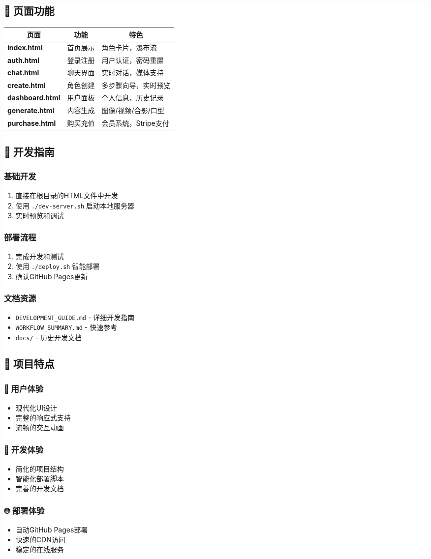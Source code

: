 ## 📱 页面功能

| 页面 | 功能 | 特色 |
|------|------|------|
| **index.html** | 首页展示 | 角色卡片，瀑布流 |
| **auth.html** | 登录注册 | 用户认证，密码重置 |
| **chat.html** | 聊天界面 | 实时对话，媒体支持 |
| **create.html** | 角色创建 | 多步骤向导，实时预览 |
| **dashboard.html** | 用户面板 | 个人信息，历史记录 |
| **generate.html** | 内容生成 | 图像/视频/合影/口型 |
| **purchase.html** | 购买充值 | 会员系统，Stripe支付 |

## 🔧 开发指南

### 基础开发
1. 直接在根目录的HTML文件中开发
2. 使用 `./dev-server.sh` 启动本地服务器
3. 实时预览和调试

### 部署流程
1. 完成开发和测试
2. 使用 `./deploy.sh` 智能部署
3. 确认GitHub Pages更新

### 文档资源
- `DEVELOPMENT_GUIDE.md` - 详细开发指南
- `WORKFLOW_SUMMARY.md` - 快速参考
- `docs/` - 历史开发文档

## 🎯 项目特点

### 🎨 用户体验
- 现代化UI设计
- 完整的响应式支持
- 流畅的交互动画

### 🔧 开发体验
- 简化的项目结构
- 智能化部署脚本
- 完善的开发文档

### 🌐 部署体验
- 自动GitHub Pages部署
- 快速的CDN访问
- 稳定的在线服务

